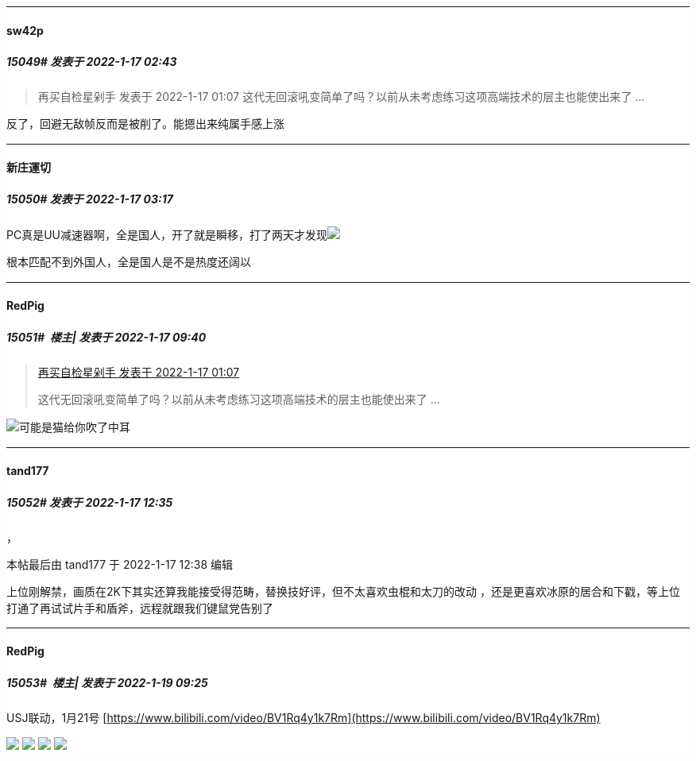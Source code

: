

*****

####  sw42p  
##### 15049#       发表于 2022-1-17 02:43

<blockquote>再买自检星剁手 发表于 2022-1-17 01:07
这代无回滚吼变简单了吗？以前从未考虑练习这项高端技术的层主也能使出来了 ...</blockquote>
反了，回避无敌帧反而是被削了。能摁出来纯属手感上涨

*****

####  新庄運切  
##### 15050#       发表于 2022-1-17 03:17

PC真是UU减速器啊，全是国人，开了就是瞬移，打了两天才发现<img src="https://static.saraba1st.com/image/smiley/face2017/001.png" referrerpolicy="no-referrer">

根本匹配不到外国人，全是国人是不是热度还阔以



*****

####  RedPig  
##### 15051#         楼主| 发表于 2022-1-17 09:40

<blockquote><a href="httphttps://bbs.saraba1st.com/2b/forum.php?mod=redirect&amp;goto=findpost&amp;pid=54318144&amp;ptid=1960475" target="_blank">再买自检星剁手 发表于 2022-1-17 01:07</a>

这代无回滚吼变简单了吗？以前从未考虑练习这项高端技术的层主也能使出来了 ...</blockquote>
<img src="https://static.saraba1st.com/image/smiley/face2017/009.gif" referrerpolicy="no-referrer">可能是猫给你吹了中耳



*****

####  tand177  
##### 15052#       发表于 2022-1-17 12:35

，

 本帖最后由 tand177 于 2022-1-17 12:38 编辑 

上位刚解禁，画质在2K下其实还算我能接受得范畴，替换技好评，但不太喜欢虫棍和太刀的改动 ，还是更喜欢冰原的居合和下戳，等上位打通了再试试片手和盾斧，远程就跟我们键鼠党告别了



*****

####  RedPig  
##### 15053#         楼主| 发表于 2022-1-19 09:25

USJ联动，1月21号
[https://www.bilibili.com/video/BV1Rq4y1k7Rm](https://www.bilibili.com/video/BV1Rq4y1k7Rm)

<img src="https://s4.ax1x.com/2022/01/19/7D1P74.png" referrerpolicy="no-referrer">
<img src="https://s4.ax1x.com/2022/01/19/7D1FAJ.png" referrerpolicy="no-referrer">
<img src="https://s4.ax1x.com/2022/01/19/7D1CBF.png" referrerpolicy="no-referrer">
<img src="https://s4.ax1x.com/2022/01/19/7D19nU.png" referrerpolicy="no-referrer">
